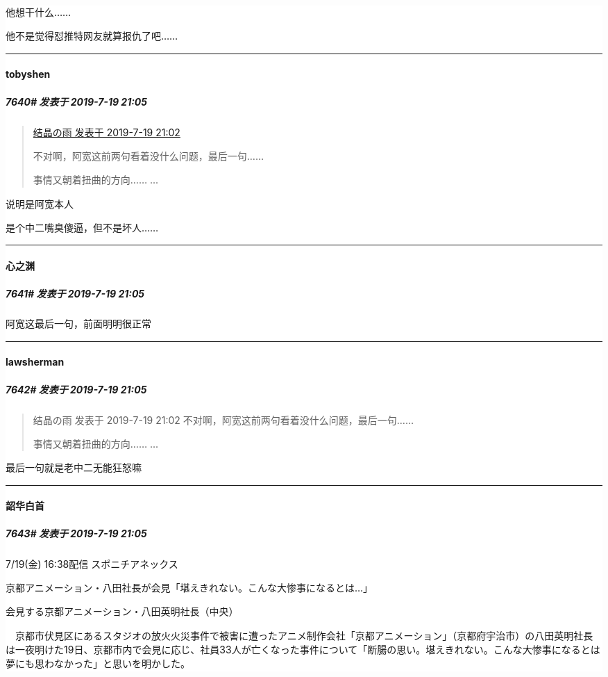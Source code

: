 
他想干什么……


他不是觉得怼推特网友就算报仇了吧……


-----

####  tobyshen  
##### 7640#       发表于 2019-7-19 21:05


<blockquote><a href="httphttps://bbs.saraba1st.com/2b/forum.php?mod=redirect&amp;goto=findpost&amp;pid=44586369&amp;ptid=1847593" target="_blank">结晶の雨 发表于 2019-7-19 21:02</a>

不对啊，阿宽这前两句看着没什么问题，最后一句……

事情又朝着扭曲的方向…… ...</blockquote>
说明是阿宽本人

是个中二嘴臭傻逼，但不是坏人……


-----

####  心之渊  
##### 7641#       发表于 2019-7-19 21:05


阿宽这最后一句，前面明明很正常


-----

####  lawsherman  
##### 7642#       发表于 2019-7-19 21:05


<blockquote>结晶の雨 发表于 2019-7-19 21:02
不对啊，阿宽这前两句看着没什么问题，最后一句……

事情又朝着扭曲的方向…… ...</blockquote>

最后一句就是老中二无能狂怒嘛


-----

####  韶华白首  
##### 7643#       发表于 2019-7-19 21:05


7/19(金) 16:38配信 スポニチアネックス

京都アニメーション・八田社長が会見「堪えきれない。こんな大惨事になるとは…」

会見する京都アニメーション・八田英明社長（中央）


　京都市伏見区にあるスタジオの放火火災事件で被害に遭ったアニメ制作会社「京都アニメーション」（京都府宇治市）の八田英明社長は一夜明けた19日、京都市内で会見に応じ、社員33人が亡くなった事件について「断腸の思い。堪えきれない。こんな大惨事になるとは夢にも思わなかった」と思いを明かした。
